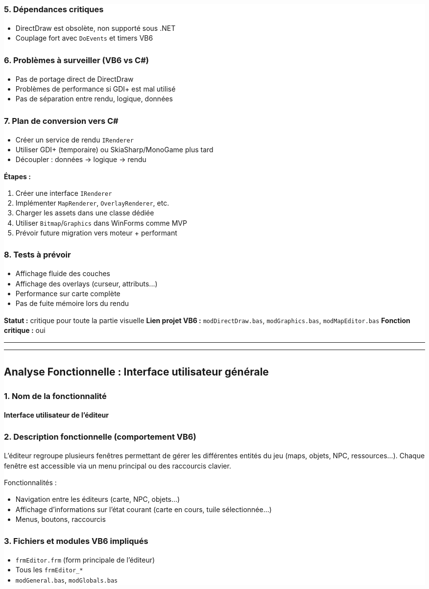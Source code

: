 ### 5. Dépendances critiques
- DirectDraw est obsolète, non supporté sous .NET
- Couplage fort avec `DoEvents` et timers VB6

### 6. Problèmes à surveiller (VB6 vs C#)
- Pas de portage direct de DirectDraw
- Problèmes de performance si GDI+ est mal utilisé
- Pas de séparation entre rendu, logique, données

### 7. Plan de conversion vers C#
- Créer un service de rendu `IRenderer`
- Utiliser GDI+ (temporaire) ou SkiaSharp/MonoGame plus tard
- Découpler : données → logique → rendu

**Étapes :**
1. Créer une interface `IRenderer`
2. Implémenter `MapRenderer`, `OverlayRenderer`, etc.
3. Charger les assets dans une classe dédiée
4. Utiliser `Bitmap`/`Graphics` dans WinForms comme MVP
5. Prévoir future migration vers moteur + performant

### 8. Tests à prévoir
- Affichage fluide des couches
- Affichage des overlays (curseur, attributs...)
- Performance sur carte complète
- Pas de fuite mémoire lors du rendu

**Statut :** critique pour toute la partie visuelle
**Lien projet VB6 :** `modDirectDraw.bas`, `modGraphics.bas`, `modMapEditor.bas`
**Fonction critique :** oui

---

---

## Analyse Fonctionnelle : Interface utilisateur générale

### 1. Nom de la fonctionnalité
**Interface utilisateur de l’éditeur**

### 2. Description fonctionnelle (comportement VB6)
L’éditeur regroupe plusieurs fenêtres permettant de gérer les différentes entités du jeu (maps, objets, NPC, ressources...). Chaque fenêtre est accessible via un menu principal ou des raccourcis clavier.

Fonctionnalités :
- Navigation entre les éditeurs (carte, NPC, objets...)
- Affichage d’informations sur l’état courant (carte en cours, tuile sélectionnée...)
- Menus, boutons, raccourcis

### 3. Fichiers et modules VB6 impliqués
- `frmEditor.frm` (form principale de l’éditeur)
- Tous les `frmEditor_*`
- `modGeneral.bas`, `modGlobals.bas`
